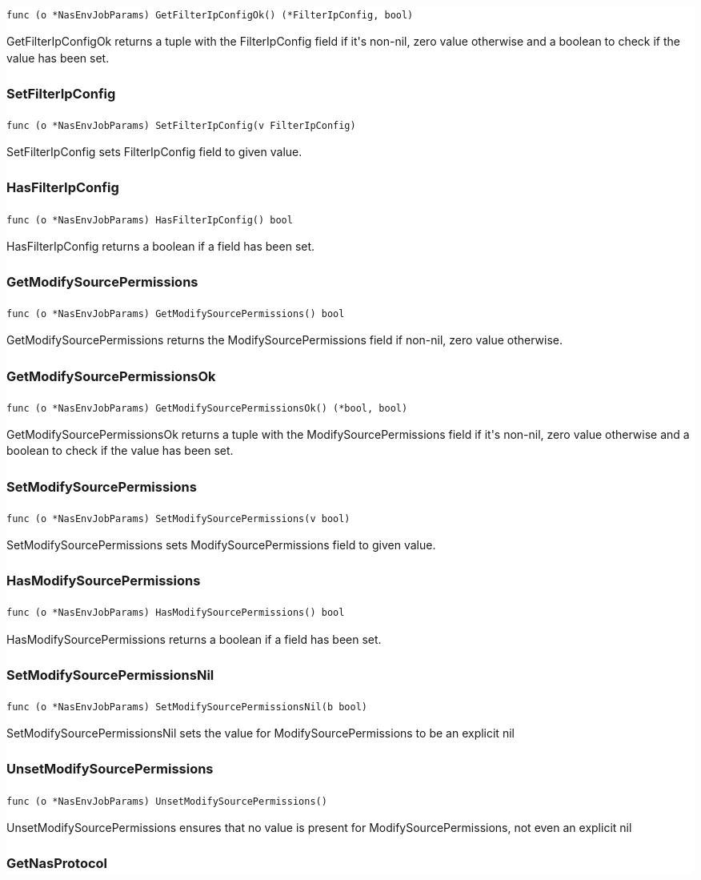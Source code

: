 `func (o *NasEnvJobParams) GetFilterIpConfigOk() (*FilterIpConfig, bool)`

GetFilterIpConfigOk returns a tuple with the FilterIpConfig field if it's non-nil, zero value otherwise
and a boolean to check if the value has been set.

### SetFilterIpConfig

`func (o *NasEnvJobParams) SetFilterIpConfig(v FilterIpConfig)`

SetFilterIpConfig sets FilterIpConfig field to given value.

### HasFilterIpConfig

`func (o *NasEnvJobParams) HasFilterIpConfig() bool`

HasFilterIpConfig returns a boolean if a field has been set.

### GetModifySourcePermissions

`func (o *NasEnvJobParams) GetModifySourcePermissions() bool`

GetModifySourcePermissions returns the ModifySourcePermissions field if non-nil, zero value otherwise.

### GetModifySourcePermissionsOk

`func (o *NasEnvJobParams) GetModifySourcePermissionsOk() (*bool, bool)`

GetModifySourcePermissionsOk returns a tuple with the ModifySourcePermissions field if it's non-nil, zero value otherwise
and a boolean to check if the value has been set.

### SetModifySourcePermissions

`func (o *NasEnvJobParams) SetModifySourcePermissions(v bool)`

SetModifySourcePermissions sets ModifySourcePermissions field to given value.

### HasModifySourcePermissions

`func (o *NasEnvJobParams) HasModifySourcePermissions() bool`

HasModifySourcePermissions returns a boolean if a field has been set.

### SetModifySourcePermissionsNil

`func (o *NasEnvJobParams) SetModifySourcePermissionsNil(b bool)`

 SetModifySourcePermissionsNil sets the value for ModifySourcePermissions to be an explicit nil

### UnsetModifySourcePermissions
`func (o *NasEnvJobParams) UnsetModifySourcePermissions()`

UnsetModifySourcePermissions ensures that no value is present for ModifySourcePermissions, not even an explicit nil
### GetNasProtocol
